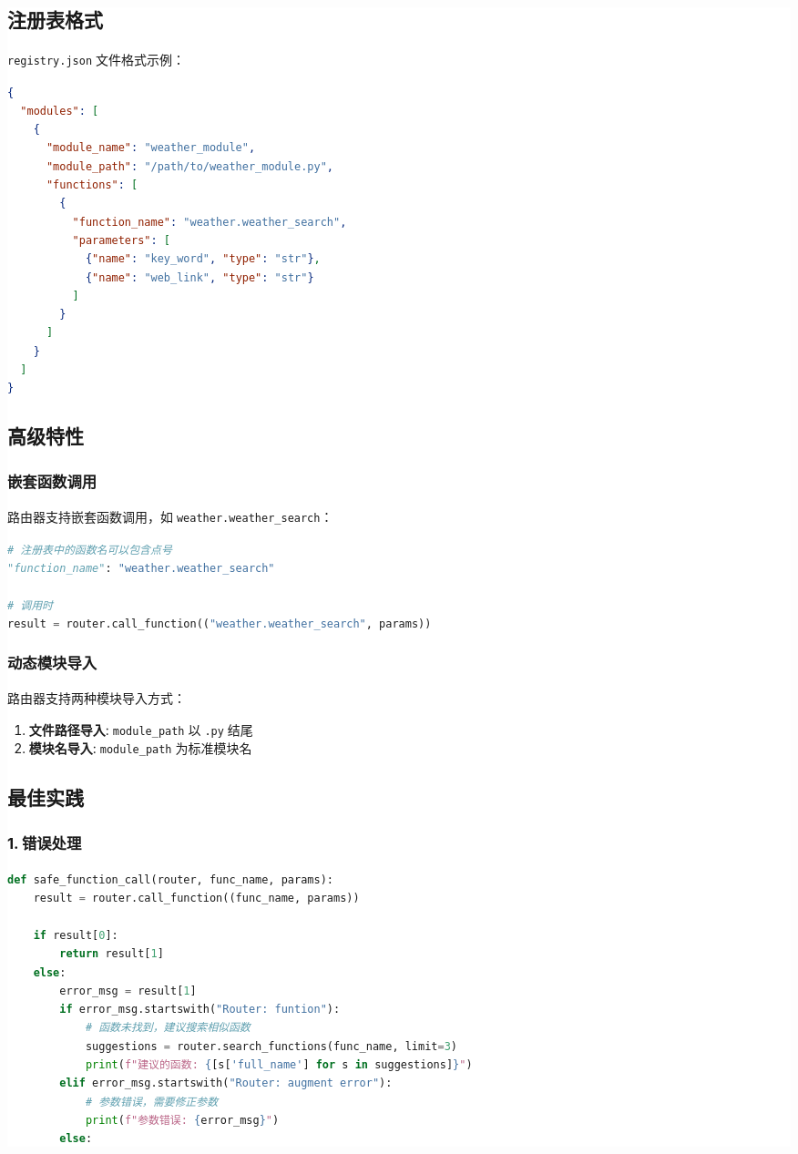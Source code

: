 ## 注册表格式

`registry.json` 文件格式示例：

```json
{
  "modules": [
    {
      "module_name": "weather_module",
      "module_path": "/path/to/weather_module.py",
      "functions": [
        {
          "function_name": "weather.weather_search",
          "parameters": [
            {"name": "key_word", "type": "str"},
            {"name": "web_link", "type": "str"}
          ]
        }
      ]
    }
  ]
}
```

## 高级特性

### 嵌套函数调用

路由器支持嵌套函数调用，如 `weather.weather_search`：

```python
# 注册表中的函数名可以包含点号
"function_name": "weather.weather_search"

# 调用时
result = router.call_function(("weather.weather_search", params))
```

### 动态模块导入

路由器支持两种模块导入方式：

1. **文件路径导入**: `module_path` 以 `.py` 结尾
2. **模块名导入**: `module_path` 为标准模块名

## 最佳实践

### 1. 错误处理

```python
def safe_function_call(router, func_name, params):
    result = router.call_function((func_name, params))
    
    if result[0]:
        return result[1]
    else:
        error_msg = result[1]
        if error_msg.startswith("Router: funtion"):
            # 函数未找到，建议搜索相似函数
            suggestions = router.search_functions(func_name, limit=3)
            print(f"建议的函数: {[s['full_name'] for s in suggestions]}")
        elif error_msg.startswith("Router: augment error"):
            # 参数错误，需要修正参数
            print(f"参数错误: {error_msg}")
        else:
```